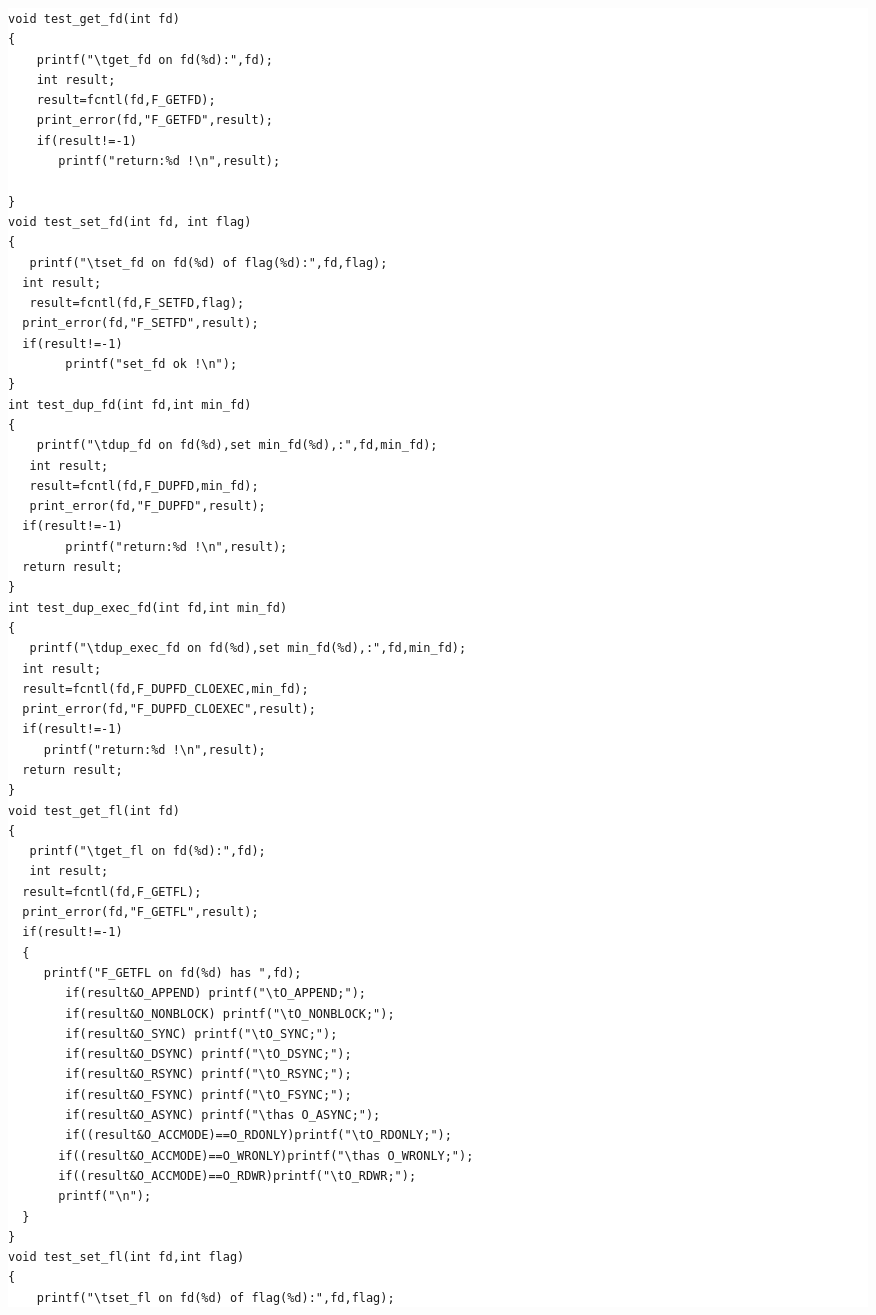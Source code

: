 	void test_get_fd(int fd)
	{
	    printf("\tget_fd on fd(%d):",fd);
	    int result;
	    result=fcntl(fd,F_GETFD);
	    print_error(fd,"F_GETFD",result);
	    if(result!=-1)
 	       printf("return:%d !\n",result);

	}
	void test_set_fd(int fd, int flag)
	{
 	   printf("\tset_fd on fd(%d) of flag(%d):",fd,flag);
  	  int result;
 	   result=fcntl(fd,F_SETFD,flag);
  	  print_error(fd,"F_SETFD",result);
  	  if(result!=-1)
    	    printf("set_fd ok !\n");
	}
	int test_dup_fd(int fd,int min_fd)
	{
	    printf("\tdup_fd on fd(%d),set min_fd(%d),:",fd,min_fd);
 	   int result;
 	   result=fcntl(fd,F_DUPFD,min_fd);
 	   print_error(fd,"F_DUPFD",result);
  	  if(result!=-1)
    	    printf("return:%d !\n",result);
  	  return result;
	}
	int test_dup_exec_fd(int fd,int min_fd)
	{
 	   printf("\tdup_exec_fd on fd(%d),set min_fd(%d),:",fd,min_fd);
  	  int result;
  	  result=fcntl(fd,F_DUPFD_CLOEXEC,min_fd);
  	  print_error(fd,"F_DUPFD_CLOEXEC",result);
  	  if(result!=-1)
   	     printf("return:%d !\n",result);
  	  return result;
	}
	void test_get_fl(int fd)
	{
 	   printf("\tget_fl on fd(%d):",fd);
 	   int result;
  	  result=fcntl(fd,F_GETFL);
  	  print_error(fd,"F_GETFL",result);
  	  if(result!=-1)
  	  {
   	     printf("F_GETFL on fd(%d) has ",fd);
    	    if(result&O_APPEND) printf("\tO_APPEND;");
    	    if(result&O_NONBLOCK) printf("\tO_NONBLOCK;");
    	    if(result&O_SYNC) printf("\tO_SYNC;");
    	    if(result&O_DSYNC) printf("\tO_DSYNC;");
    	    if(result&O_RSYNC) printf("\tO_RSYNC;");
    	    if(result&O_FSYNC) printf("\tO_FSYNC;");
    	    if(result&O_ASYNC) printf("\thas O_ASYNC;");
    	    if((result&O_ACCMODE)==O_RDONLY)printf("\tO_RDONLY;");
     	   if((result&O_ACCMODE)==O_WRONLY)printf("\thas O_WRONLY;");
     	   if((result&O_ACCMODE)==O_RDWR)printf("\tO_RDWR;");
     	   printf("\n");
  	  }
	}
	void test_set_fl(int fd,int flag)
	{
	    printf("\tset_fl on fd(%d) of flag(%d):",fd,flag);